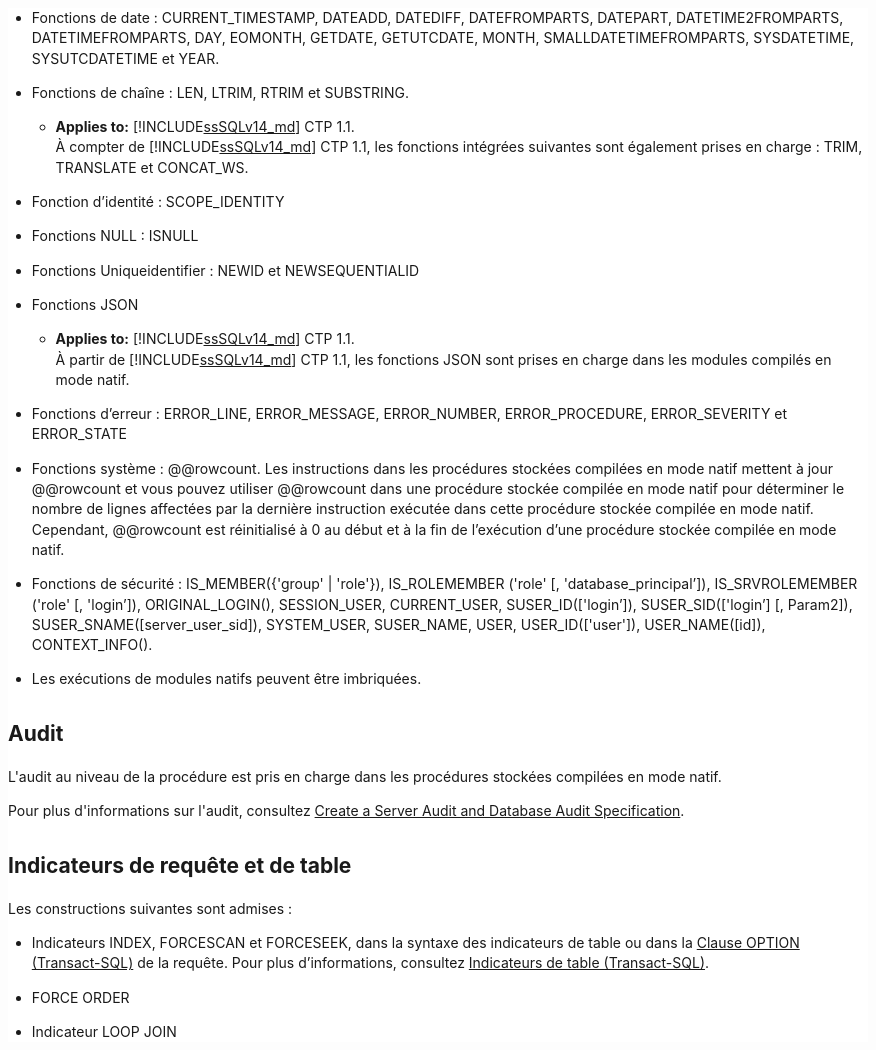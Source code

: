 -   Fonctions de date : CURRENT_TIMESTAMP, DATEADD, DATEDIFF, DATEFROMPARTS, DATEPART, DATETIME2FROMPARTS, DATETIMEFROMPARTS, DAY, EOMONTH, GETDATE, GETUTCDATE, MONTH, SMALLDATETIMEFROMPARTS, SYSDATETIME, SYSUTCDATETIME et YEAR.  

-   Fonctions de chaîne : LEN, LTRIM, RTRIM et SUBSTRING.  
    - **Applies to:** [!INCLUDE[ssSQLv14_md](../../includes/sssqlv14-md.md)] CTP 1.1.  
      À compter de [!INCLUDE[ssSQLv14_md](../../includes/sssqlv14-md.md)] CTP 1.1, les fonctions intégrées suivantes sont également prises en charge : TRIM, TRANSLATE et CONCAT_WS.  

-   Fonction d’identité : SCOPE_IDENTITY  

-   Fonctions NULL : ISNULL  

-   Fonctions Uniqueidentifier : NEWID et NEWSEQUENTIALID  

-   Fonctions JSON  
    - **Applies to:** [!INCLUDE[ssSQLv14_md](../../includes/sssqlv14-md.md)] CTP 1.1.  
      À partir de [!INCLUDE[ssSQLv14_md](../../includes/sssqlv14-md.md)] CTP 1.1, les fonctions JSON sont prises en charge dans les modules compilés en mode natif.

-   Fonctions d’erreur : ERROR_LINE, ERROR_MESSAGE, ERROR_NUMBER, ERROR_PROCEDURE, ERROR_SEVERITY et ERROR_STATE  

-   Fonctions système : @@rowcount. Les instructions dans les procédures stockées compilées en mode natif mettent à jour @@rowcount et vous pouvez utiliser @@rowcount dans une procédure stockée compilée en mode natif pour déterminer le nombre de lignes affectées par la dernière instruction exécutée dans cette procédure stockée compilée en mode natif. Cependant, @@rowcount est réinitialisé à 0 au début et à la fin de l’exécution d’une procédure stockée compilée en mode natif.  

-   Fonctions de sécurité : IS_MEMBER({'group' | 'role'}), IS_ROLEMEMBER ('role' [, 'database_principal’]), IS_SRVROLEMEMBER ('role' [, 'login’]), ORIGINAL_LOGIN(), SESSION_USER, CURRENT_USER, SUSER_ID(['login’]), SUSER_SID(['login’] [, Param2]), SUSER_SNAME([server_user_sid]), SYSTEM_USER, SUSER_NAME, USER, USER_ID(['user']), USER_NAME([id]), CONTEXT_INFO().

-   Les exécutions de modules natifs peuvent être imbriquées.

##  <a name="auditing"></a> Audit  
 L'audit au niveau de la procédure est pris en charge dans les procédures stockées compilées en mode natif.  

 Pour plus d'informations sur l'audit, consultez [Create a Server Audit and Database Audit Specification](../../relational-databases/security/auditing/create-a-server-audit-and-database-audit-specification.md).  

##  <a name="tqh"></a> Indicateurs de requête et de table  
 Les constructions suivantes sont admises :  

-   Indicateurs INDEX, FORCESCAN et FORCESEEK, dans la syntaxe des indicateurs de table ou dans la [Clause OPTION &#40;Transact-SQL&#41;](../../t-sql/queries/option-clause-transact-sql.md) de la requête. Pour plus d’informations, consultez [Indicateurs de table &#40;Transact-SQL&#41;](../../t-sql/queries/hints-transact-sql-table.md).  

-   FORCE ORDER  

-   Indicateur LOOP JOIN  
